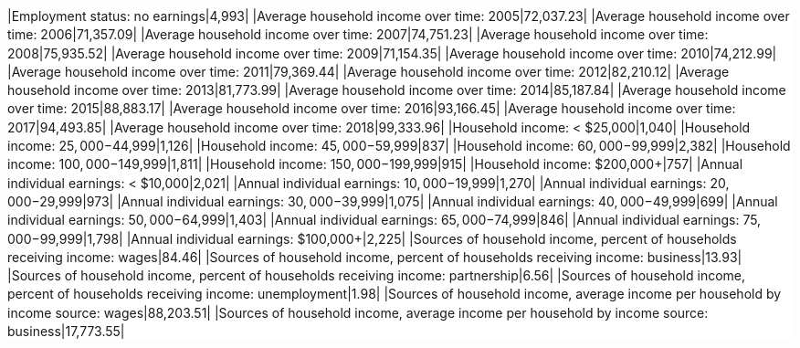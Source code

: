 |Employment status: no earnings|4,993|
|Average household income over time: 2005|72,037.23|
|Average household income over time: 2006|71,357.09|
|Average household income over time: 2007|74,751.23|
|Average household income over time: 2008|75,935.52|
|Average household income over time: 2009|71,154.35|
|Average household income over time: 2010|74,212.99|
|Average household income over time: 2011|79,369.44|
|Average household income over time: 2012|82,210.12|
|Average household income over time: 2013|81,773.99|
|Average household income over time: 2014|85,187.84|
|Average household income over time: 2015|88,883.17|
|Average household income over time: 2016|93,166.45|
|Average household income over time: 2017|94,493.85|
|Average household income over time: 2018|99,333.96|
|Household income: < $25,000|1,040|
|Household income: $25,000-$44,999|1,126|
|Household income: $45,000-$59,999|837|
|Household income: $60,000-$99,999|2,382|
|Household income: $100,000-$149,999|1,811|
|Household income: $150,000-$199,999|915|
|Household income: $200,000+|757|
|Annual individual earnings: < $10,000|2,021|
|Annual individual earnings: $10,000-$19,999|1,270|
|Annual individual earnings: $20,000-$29,999|973|
|Annual individual earnings: $30,000-$39,999|1,075|
|Annual individual earnings: $40,000-$49,999|699|
|Annual individual earnings: $50,000-$64,999|1,403|
|Annual individual earnings: $65,000-$74,999|846|
|Annual individual earnings: $75,000-$99,999|1,798|
|Annual individual earnings: $100,000+|2,225|
|Sources of household income, percent of households receiving income: wages|84.46|
|Sources of household income, percent of households receiving income: business|13.93|
|Sources of household income, percent of households receiving income: partnership|6.56|
|Sources of household income, percent of households receiving income: unemployment|1.98|
|Sources of household income, average income per household by income source: wages|88,203.51|
|Sources of household income, average income per household by income source: business|17,773.55|